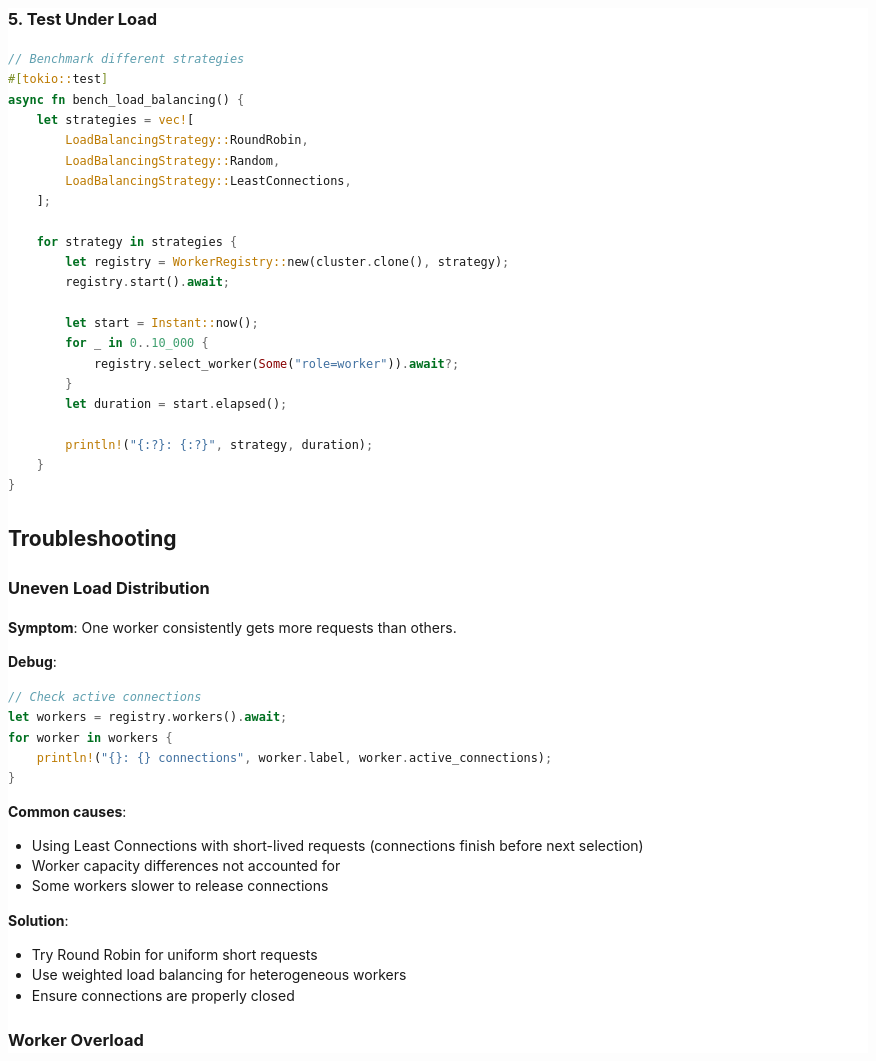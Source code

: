 ### 5. Test Under Load

```rust
// Benchmark different strategies
#[tokio::test]
async fn bench_load_balancing() {
    let strategies = vec![
        LoadBalancingStrategy::RoundRobin,
        LoadBalancingStrategy::Random,
        LoadBalancingStrategy::LeastConnections,
    ];
    
    for strategy in strategies {
        let registry = WorkerRegistry::new(cluster.clone(), strategy);
        registry.start().await;
        
        let start = Instant::now();
        for _ in 0..10_000 {
            registry.select_worker(Some("role=worker")).await?;
        }
        let duration = start.elapsed();
        
        println!("{:?}: {:?}", strategy, duration);
    }
}
```

## Troubleshooting

### Uneven Load Distribution

**Symptom**: One worker consistently gets more requests than others.

**Debug**:
```rust
// Check active connections
let workers = registry.workers().await;
for worker in workers {
    println!("{}: {} connections", worker.label, worker.active_connections);
}
```

**Common causes**:
- Using Least Connections with short-lived requests (connections finish before next selection)
- Worker capacity differences not accounted for
- Some workers slower to release connections

**Solution**:
- Try Round Robin for uniform short requests
- Use weighted load balancing for heterogeneous workers
- Ensure connections are properly closed

### Worker Overload
